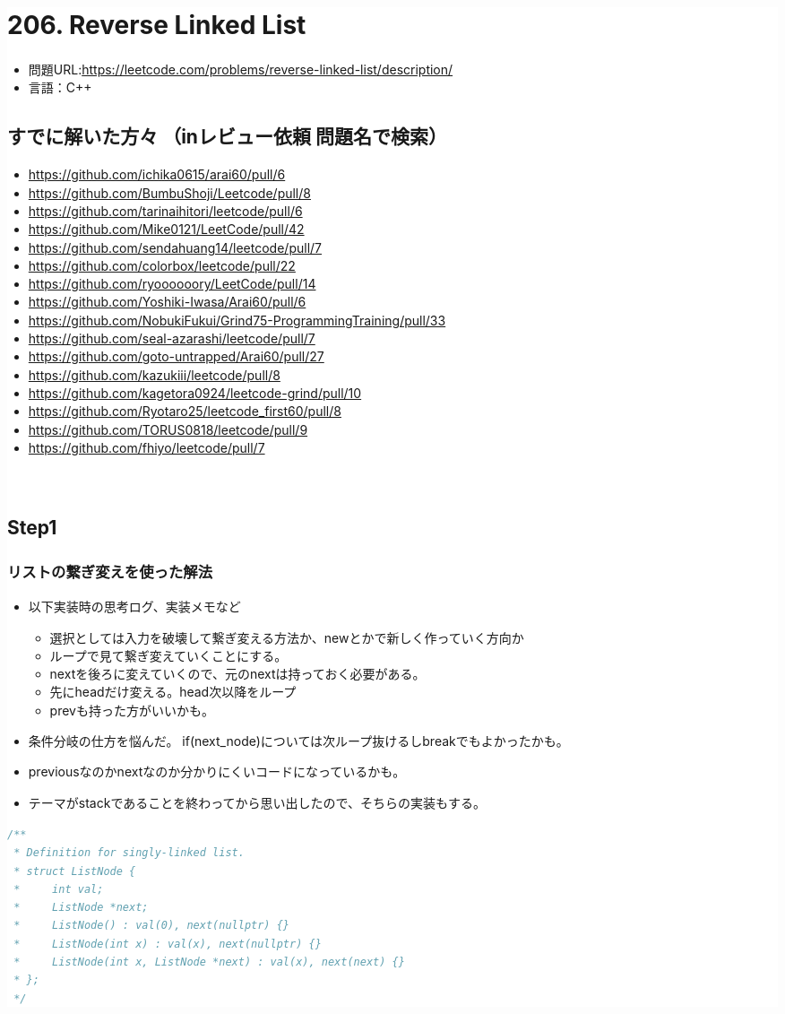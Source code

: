 # 206. Reverse Linked List
- 問題URL:https://leetcode.com/problems/reverse-linked-list/description/
- 言語：C++

## すでに解いた方々 （inレビュー依頼 問題名で検索）
- https://github.com/ichika0615/arai60/pull/6
- https://github.com/BumbuShoji/Leetcode/pull/8
- https://github.com/tarinaihitori/leetcode/pull/6
- https://github.com/Mike0121/LeetCode/pull/42
- https://github.com/sendahuang14/leetcode/pull/7
- https://github.com/colorbox/leetcode/pull/22
- https://github.com/ryoooooory/LeetCode/pull/14
- https://github.com/Yoshiki-Iwasa/Arai60/pull/6
- https://github.com/NobukiFukui/Grind75-ProgrammingTraining/pull/33
- https://github.com/seal-azarashi/leetcode/pull/7
- https://github.com/goto-untrapped/Arai60/pull/27
- https://github.com/kazukiii/leetcode/pull/8
- https://github.com/kagetora0924/leetcode-grind/pull/10
- https://github.com/Ryotaro25/leetcode_first60/pull/8 
- https://github.com/TORUS0818/leetcode/pull/9
- https://github.com/fhiyo/leetcode/pull/7

<br>

## Step1

### リストの繋ぎ変えを使った解法
- 以下実装時の思考ログ、実装メモなど
  - 選択としては入力を破壊して繋ぎ変える方法か、newとかで新しく作っていく方向か
  - ループで見て繋ぎ変えていくことにする。
  - nextを後ろに変えていくので、元のnextは持っておく必要がある。
  - 先にheadだけ変える。head次以降をループ
  - prevも持った方がいいかも。
  
- 条件分岐の仕方を悩んだ。 if(next_node)については次ループ抜けるしbreakでもよかったかも。
- previousなのかnextなのか分かりにくいコードになっているかも。
- テーマがstackであることを終わってから思い出したので、そちらの実装もする。


```C++
/**
 * Definition for singly-linked list.
 * struct ListNode {
 *     int val;
 *     ListNode *next;
 *     ListNode() : val(0), next(nullptr) {}
 *     ListNode(int x) : val(x), next(nullptr) {}
 *     ListNode(int x, ListNode *next) : val(x), next(next) {}
 * };
 */
 ```
